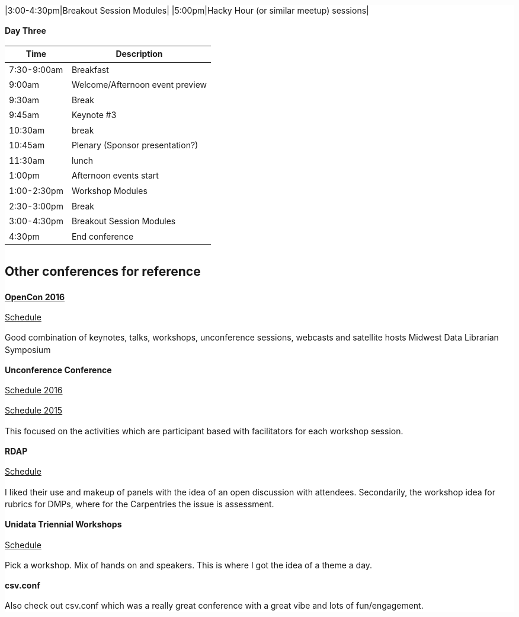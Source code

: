 |3:00-4:30pm|Breakout Session Modules|
|5:00pm|Hacky Hour (or similar meetup) sessions|

**Day Three**

|Time|Description|
|----|-----------|
|7:30-9:00am|Breakfast|
|9:00am|Welcome/Afternoon event preview|
|9:30am|Break|
|9:45am|Keynote #3|
|10:30am|break|
|10:45am|Plenary (Sponsor presentation?)|
|11:30am|lunch|
|1:00pm|Afternoon events start|
|1:00-2:30pm|Workshop Modules|
|2:30-3:00pm|Break|
|3:00-4:30pm|Breakout Session Modules|
|4:30pm|End conference|


## Other conferences for reference

**[OpenCon 2016](http://www.opencon2017.org/opencon_2016_highlights)**

[Schedule](https://opencon2016.sched.com/)

Good combination of keynotes, talks, workshops, unconference sessions, webcasts and satellite hosts
Midwest Data Librarian Symposium

**Unconference Conference**

[Schedule 2016](https://mwdatalibrariansymposium.wordpress.com/symposium-schedule/)

[Schedule 2015](https://mwdatalibrariansymposium.wordpress.com/past-conferences/)

This focused on the activities which are participant based  with facilitators for each workshop session.

**RDAP**

[Schedule](https://www.asis.org/rdap/program-2017/)

I liked their use and makeup of panels with the idea of an open discussion with attendees. Secondarily, the workshop idea for rubrics for DMPs, where for the Carpentries the issue is assessment.

**Unidata Triennial Workshops**

[Schedule](http://www.unidata.ucar.edu/events/#triennial)

Pick a workshop. Mix of hands on and speakers. This is where I got the idea of a theme a day.

**csv.conf**

Also check out csv.conf which was a really great conference with a great vibe and lots of fun/engagement.
